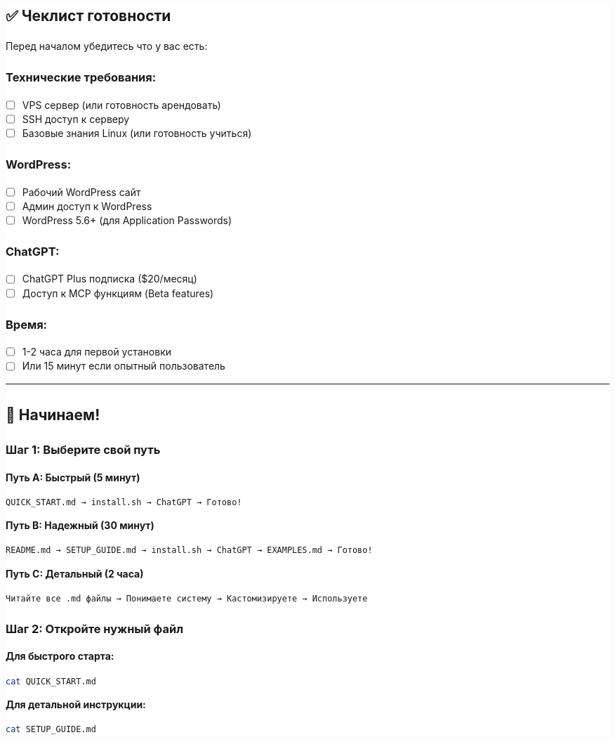 
## ✅ Чеклист готовности

Перед началом убедитесь что у вас есть:

### Технические требования:
- [ ] VPS сервер (или готовность арендовать)
- [ ] SSH доступ к серверу
- [ ] Базовые знания Linux (или готовность учиться)

### WordPress:
- [ ] Рабочий WordPress сайт
- [ ] Админ доступ к WordPress
- [ ] WordPress 5.6+ (для Application Passwords)

### ChatGPT:
- [ ] ChatGPT Plus подписка ($20/месяц)
- [ ] Доступ к MCP функциям (Beta features)

### Время:
- [ ] 1-2 часа для первой установки
- [ ] Или 15 минут если опытный пользователь

---

## 🚀 Начинаем!

### Шаг 1: Выберите свой путь

**Путь A: Быстрый (5 минут)**
```
QUICK_START.md → install.sh → ChatGPT → Готово!
```

**Путь B: Надежный (30 минут)**
```
README.md → SETUP_GUIDE.md → install.sh → ChatGPT → EXAMPLES.md → Готово!
```

**Путь C: Детальный (2 часа)**
```
Читайте все .md файлы → Понимаете систему → Кастомизируете → Используете
```

### Шаг 2: Откройте нужный файл

**Для быстрого старта:**
```bash
cat QUICK_START.md
```

**Для детальной инструкции:**
```bash
cat SETUP_GUIDE.md
```

